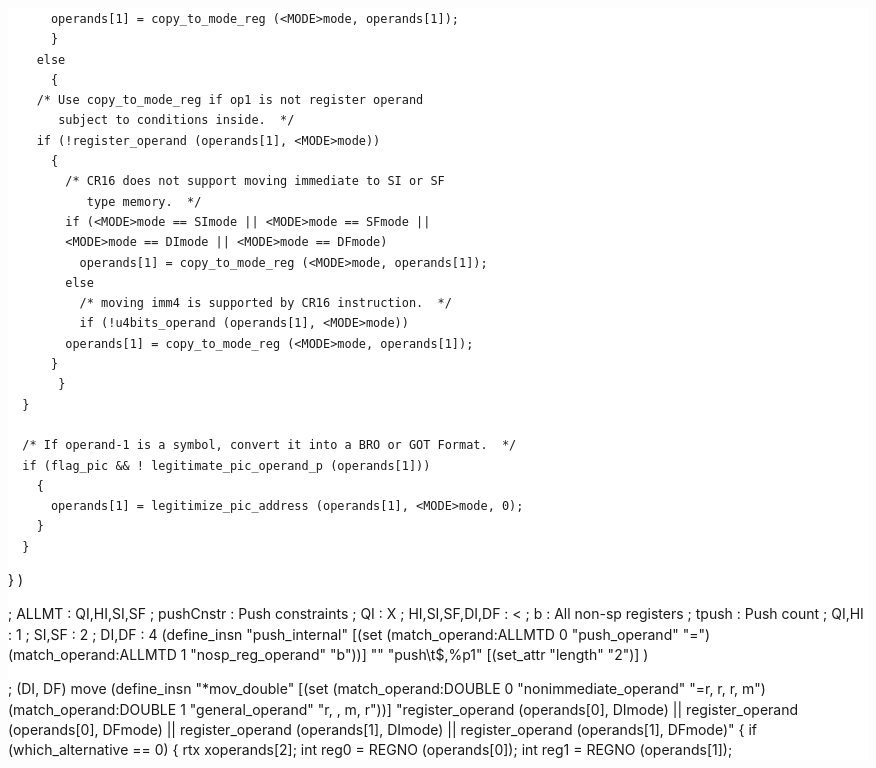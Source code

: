 		  operands[1] = copy_to_mode_reg (<MODE>mode, operands[1]);
	      }
	    else
	      {
		/* Use copy_to_mode_reg if op1 is not register operand
		   subject to conditions inside.  */
		if (!register_operand (operands[1], <MODE>mode))
		  {
		    /* CR16 does not support moving immediate to SI or SF 
		       type memory.  */
		    if (<MODE>mode == SImode || <MODE>mode == SFmode ||
			<MODE>mode == DImode || <MODE>mode == DFmode)
		      operands[1] = copy_to_mode_reg (<MODE>mode, operands[1]);
		    else
		      /* moving imm4 is supported by CR16 instruction.  */
		      if (!u4bits_operand (operands[1], <MODE>mode))
			operands[1] = copy_to_mode_reg (<MODE>mode, operands[1]);
		  }
	       }
	  }

	  /* If operand-1 is a symbol, convert it into a BRO or GOT Format.  */
	  if (flag_pic && ! legitimate_pic_operand_p (operands[1]))
	    {
	      operands[1] = legitimize_pic_address (operands[1], <MODE>mode, 0);
	    }
      }
  }
)

; ALLMT     : QI,HI,SI,SF
; pushCnstr : Push constraints 
;                QI : X
;             HI,SI,SF,DI,DF : <
; b         : All non-sp registers
; tpush     : Push count
;                QI,HI : 1
;                SI,SF : 2
;                DI,DF : 4
(define_insn "push<mode>_internal"
  [(set (match_operand:ALLMTD 0 "push_operand" "=<pushCnstr>")
	(match_operand:ALLMTD 1 "nosp_reg_operand" "b"))]
  ""
  "push\t$<tpush>,%p1"
  [(set_attr "length" "2")]
)

; (DI, DF) move
(define_insn "*mov<mode>_double"
  [(set (match_operand:DOUBLE 0 "nonimmediate_operand" "=r, r, r, m")
	(match_operand:DOUBLE 1 "general_operand" "r, <iFD>, m, r"))]
  "register_operand (operands[0], DImode) 
   || register_operand (operands[0], DFmode)
   || register_operand (operands[1], DImode)
   || register_operand (operands[1], DFmode)"
  {
    if (which_alternative == 0) {
      rtx xoperands[2];
      int reg0 = REGNO (operands[0]);
      int reg1 = REGNO (operands[1]);
